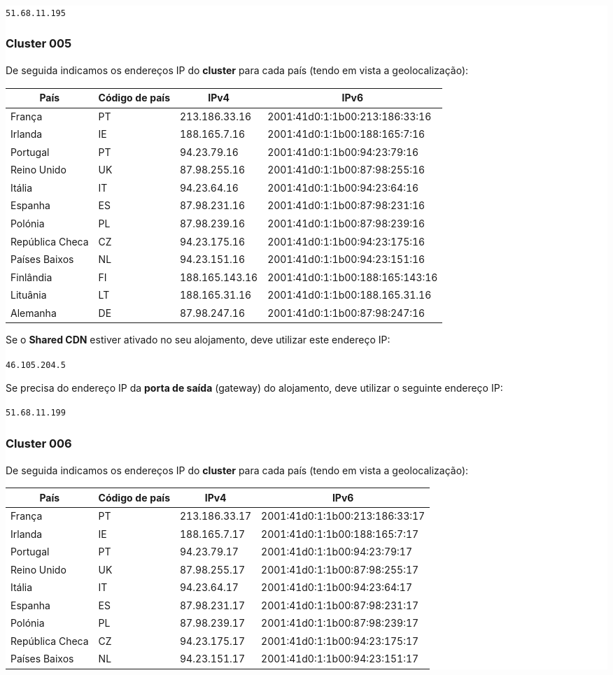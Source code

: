 ```bash
51.68.11.195
```

### Cluster 005

De seguida indicamos os endereços IP do **cluster** para cada país (tendo em vista a geolocalização):

|País|Código de país|IPv4|IPv6|
|---|---|----|---|
|França|PT|213.186.33.16|2001:41d0:1:1b00:213:186:33:16|
|Irlanda|IE|188.165.7.16|2001:41d0:1:1b00:188:165:7:16|
|Portugal|PT|94.23.79.16|2001:41d0:1:1b00:94:23:79:16|
|Reino Unido|UK|87.98.255.16|2001:41d0:1:1b00:87:98:255:16|
|Itália|IT|94.23.64.16|2001:41d0:1:1b00:94:23:64:16|
|Espanha|ES|87.98.231.16|2001:41d0:1:1b00:87:98:231:16|
|Polónia|PL|87.98.239.16|2001:41d0:1:1b00:87:98:239:16|
|República Checa|CZ|94.23.175.16|2001:41d0:1:1b00:94:23:175:16|
|Países Baixos|NL|94.23.151.16|2001:41d0:1:1b00:94:23:151:16|
|Finlândia|FI|188.165.143.16|2001:41d0:1:1b00:188:165:143:16|
|Lituânia|LT|188.165.31.16|2001:41d0:1:1b00:188.165.31.16|
|Alemanha|DE|87.98.247.16|2001:41d0:1:1b00:87:98:247:16|

Se o **Shared CDN** estiver ativado no seu alojamento, deve utilizar este endereço IP:

```bash
46.105.204.5
```

Se precisa do endereço IP da **porta de saída** (gateway) do alojamento, deve utilizar o seguinte endereço IP:

```bash
51.68.11.199
```

### Cluster 006

De seguida indicamos os endereços IP do **cluster** para cada país (tendo em vista a geolocalização):

|País|Código de país|IPv4|IPv6|
|---|---|----|---|
|França|PT|213.186.33.17|2001:41d0:1:1b00:213:186:33:17|
|Irlanda|IE|188.165.7.17|2001:41d0:1:1b00:188:165:7:17|
|Portugal|PT|94.23.79.17|2001:41d0:1:1b00:94:23:79:17|
|Reino Unido|UK|87.98.255.17|2001:41d0:1:1b00:87:98:255:17|
|Itália|IT|94.23.64.17|2001:41d0:1:1b00:94:23:64:17|
|Espanha|ES|87.98.231.17|2001:41d0:1:1b00:87:98:231:17|
|Polónia|PL|87.98.239.17|2001:41d0:1:1b00:87:98:239:17|
|República Checa|CZ|94.23.175.17|2001:41d0:1:1b00:94:23:175:17|
|Países Baixos|NL|94.23.151.17|2001:41d0:1:1b00:94:23:151:17|